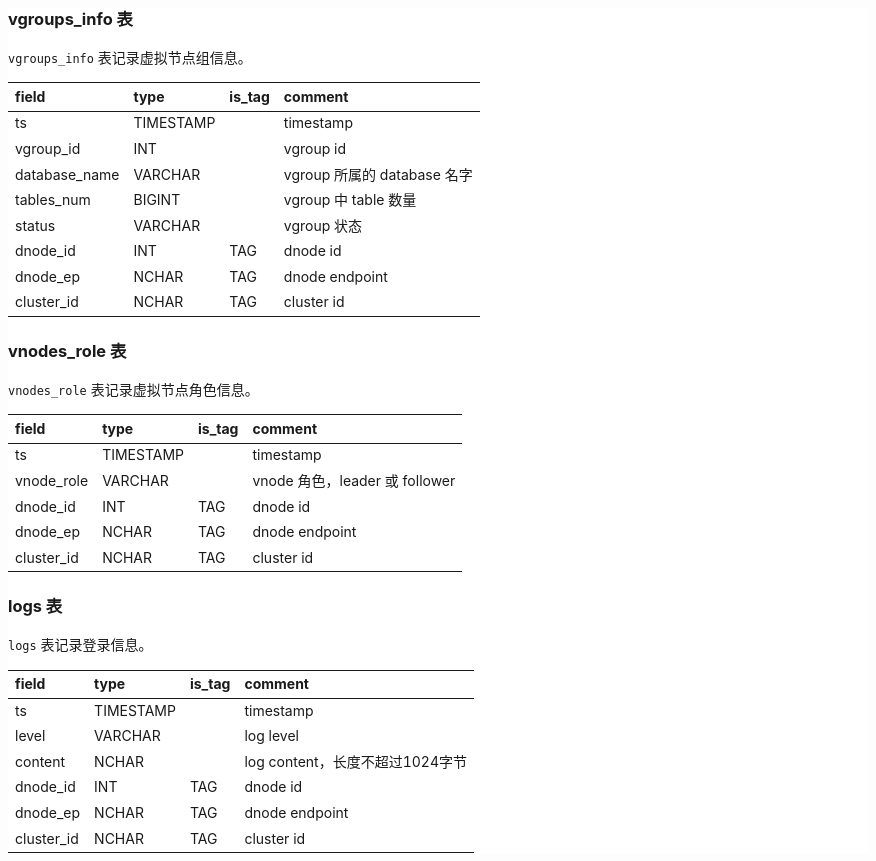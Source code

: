 ### vgroups\_info 表

`vgroups_info` 表记录虚拟节点组信息。

|field|type|is\_tag|comment|
|:----|:---|:-----|:------|
|ts|TIMESTAMP||timestamp|
|vgroup\_id|INT||vgroup id|
|database\_name|VARCHAR||vgroup 所属的 database 名字|
|tables\_num|BIGINT||vgroup 中 table 数量|
|status|VARCHAR||vgroup 状态|
|dnode\_id|INT|TAG|dnode id|
|dnode\_ep|NCHAR|TAG|dnode endpoint|
|cluster\_id|NCHAR|TAG|cluster id|

### vnodes\_role 表

`vnodes_role` 表记录虚拟节点角色信息。

|field|type|is\_tag|comment|
|:----|:---|:-----|:------|
|ts|TIMESTAMP||timestamp|
|vnode\_role|VARCHAR||vnode 角色，leader 或 follower|
|dnode\_id|INT|TAG|dnode id|
|dnode\_ep|NCHAR|TAG|dnode endpoint|
|cluster\_id|NCHAR|TAG|cluster id|

### logs 表

`logs` 表记录登录信息。

|field|type|is\_tag|comment|
|:----|:---|:-----|:------|
|ts|TIMESTAMP||timestamp|
|level|VARCHAR||log level|
|content|NCHAR||log content，长度不超过1024字节|
|dnode\_id|INT|TAG|dnode id|
|dnode\_ep|NCHAR|TAG|dnode endpoint|
|cluster\_id|NCHAR|TAG|cluster id|
